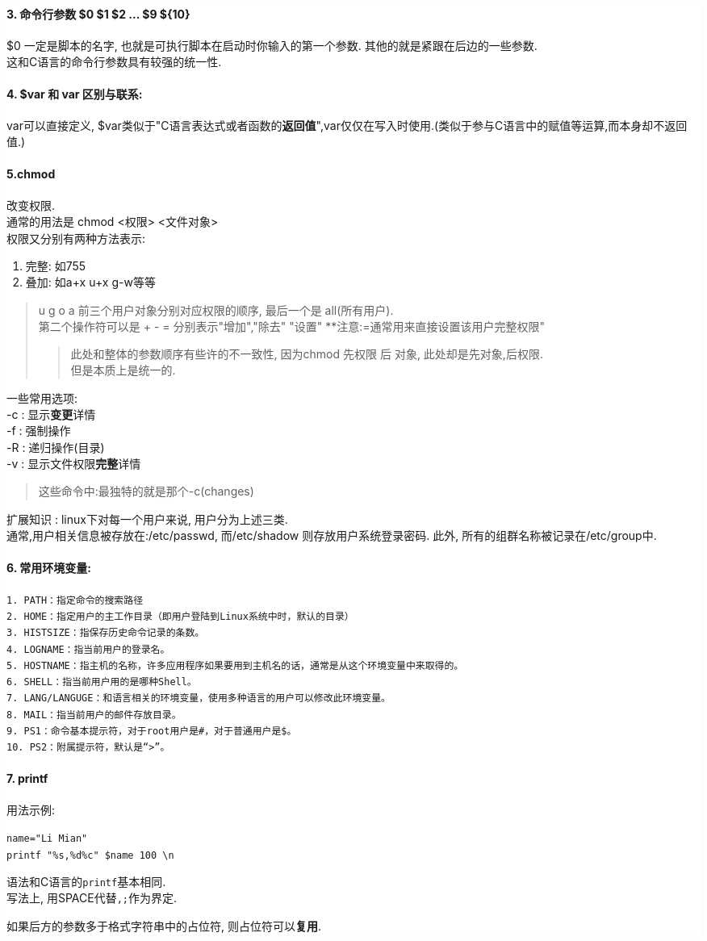 #### 3. 命令行参数 $0 $1 $2 ... $9 ${10}    
$0 一定是脚本的名字, 也就是可执行脚本在启动时你输入的第一个参数.
其他的就是紧跟在后边的一些参数.     
这和C语言的命令行参数具有较强的统一性.  

#### 4. $var 和 var 区别与联系:
var可以直接定义, $var类似于"C语言表达式或者函数的**返回值**",var仅仅在写入时使用.(类似于参与C语言中的赋值等运算,而本身却不返回值.)

#### 5.chmod 
改变权限.   
通常的用法是
chmod <权限> <文件对象>     
权限又分别有两种方法表示:     
1.  完整: 如755      
2.  叠加: 如a+x u+x g-w等等     
> u g o a 前三个用户对象分别对应权限的顺序, 最后一个是 all(所有用户).      
> 第二个操作符可以是 + - = 分别表示"增加","除去" "设置"  **注意:=通常用来直接设置该用户完整权限"
>>此处和整体的参数顺序有些许的不一致性, 因为chmod 先权限 后 对象, 此处却是先对象,后权限.       
>> 但是本质上是统一的.     

一些常用选项:   
-c : 显示**变更**详情       
-f : 强制操作       
-R : 递归操作(目录)     
-v : 显示文件权限**完整**详情   
> 这些命令中:最独特的就是那个-c(changes)

扩展知识
:    linux下对每一个用户来说, 用户分为上述三类.     
     通常,用户相关信息被存放在:/etc/passwd, 而/etc/shadow 则存放用户系统登录密码. 此外, 所有的组群名称被记录在/etc/group中.

[ls]: http://man.linuxde.net/ls "ls的详尽参数选项"

#### 6. 常用环境变量:
    1. PATH：指定命令的搜索路径
    2. HOME：指定用户的主工作目录（即用户登陆到Linux系统中时，默认的目录）
    3. HISTSIZE：指保存历史命令记录的条数。
    4. LOGNAME：指当前用户的登录名。
    5. HOSTNAME：指主机的名称，许多应用程序如果要用到主机名的话，通常是从这个环境变量中来取得的。
    6. SHELL：指当前用户用的是哪种Shell。
    7. LANG/LANGUGE：和语言相关的环境变量，使用多种语言的用户可以修改此环境变量。
    8. MAIL：指当前用户的邮件存放目录。
    9. PS1：命令基本提示符，对于root用户是#，对于普通用户是$。
    10. PS2：附属提示符，默认是“>”。
#### 7. printf       
用法示例:        
```
name="Li Mian"
printf "%s,%d%c" $name 100 \n
```
语法和C语言的`printf`基本相同.      
写法上, 用SPACE代替`,;`作为界定.    

如果后方的参数多于格式字符串中的占位符, 则占位符可以**复用**.
